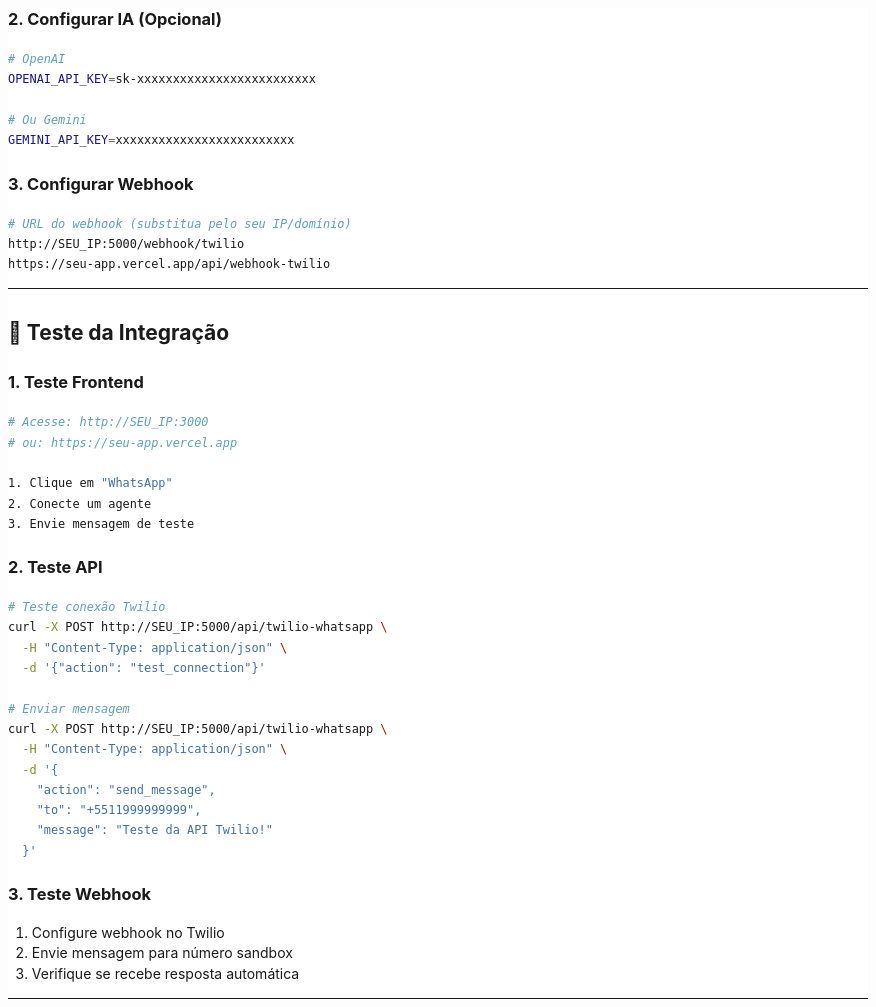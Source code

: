 ### **2. Configurar IA (Opcional)**
```bash
# OpenAI
OPENAI_API_KEY=sk-xxxxxxxxxxxxxxxxxxxxxxxxx

# Ou Gemini
GEMINI_API_KEY=xxxxxxxxxxxxxxxxxxxxxxxxx
```

### **3. Configurar Webhook**
```bash
# URL do webhook (substitua pelo seu IP/domínio)
http://SEU_IP:5000/webhook/twilio
https://seu-app.vercel.app/api/webhook-twilio
```

---

## 🧪 Teste da Integração

### **1. Teste Frontend**
```bash
# Acesse: http://SEU_IP:3000
# ou: https://seu-app.vercel.app

1. Clique em "WhatsApp"
2. Conecte um agente
3. Envie mensagem de teste
```

### **2. Teste API**
```bash
# Teste conexão Twilio
curl -X POST http://SEU_IP:5000/api/twilio-whatsapp \
  -H "Content-Type: application/json" \
  -d '{"action": "test_connection"}'

# Enviar mensagem
curl -X POST http://SEU_IP:5000/api/twilio-whatsapp \
  -H "Content-Type: application/json" \
  -d '{
    "action": "send_message",
    "to": "+5511999999999",
    "message": "Teste da API Twilio!"
  }'
```

### **3. Teste Webhook**
1. Configure webhook no Twilio
2. Envie mensagem para número sandbox
3. Verifique se recebe resposta automática

---
